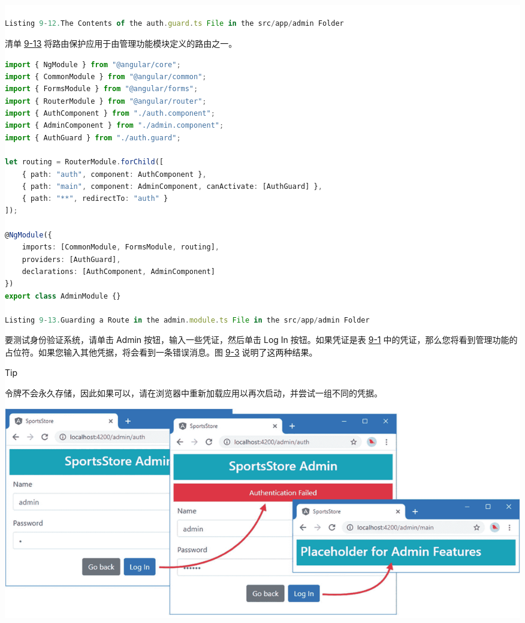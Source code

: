 ```ts

Listing 9-12.The Contents of the auth.guard.ts File in the src/app/admin Folder

```

清单 [9-13](#PC19) 将路由保护应用于由管理功能模块定义的路由之一。

```ts
import { NgModule } from "@angular/core";
import { CommonModule } from "@angular/common";
import { FormsModule } from "@angular/forms";
import { RouterModule } from "@angular/router";
import { AuthComponent } from "./auth.component";
import { AdminComponent } from "./admin.component";
import { AuthGuard } from "./auth.guard";

let routing = RouterModule.forChild([
    { path: "auth", component: AuthComponent },
    { path: "main", component: AdminComponent, canActivate: [AuthGuard] },
    { path: "**", redirectTo: "auth" }
]);

@NgModule({
    imports: [CommonModule, FormsModule, routing],
    providers: [AuthGuard],
    declarations: [AuthComponent, AdminComponent]
})
export class AdminModule {}

Listing 9-13.Guarding a Route in the admin.module.ts File in the src/app/admin Folder

```

要测试身份验证系统，请单击 Admin 按钮，输入一些凭证，然后单击 Log In 按钮。如果凭证是表 [9-1](#Tab1) 中的凭证，那么您将看到管理功能的占位符。如果您输入其他凭据，将会看到一条错误消息。图 [9-3](#Fig3) 说明了这两种结果。

Tip

令牌不会永久存储，因此如果可以，请在浏览器中重新加载应用以再次启动，并尝试一组不同的凭据。

![img/421542_4_En_9_Fig3_HTML.jpg](img/421542_4_En_9_Fig3_HTML.jpg)
